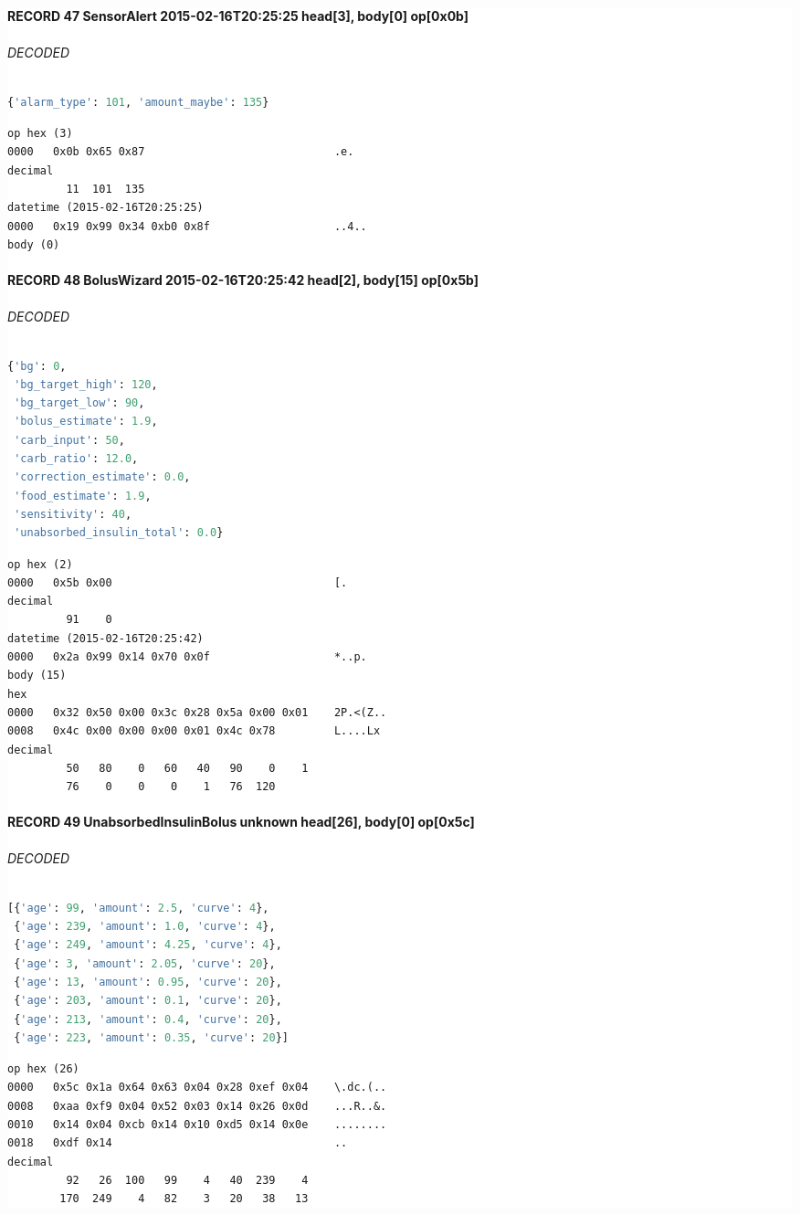 #### RECORD 47 SensorAlert 2015-02-16T20:25:25 head[3], body[0] op[0x0b]
###### DECODED
```python
{'alarm_type': 101, 'amount_maybe': 135}
```
    op hex (3)
    0000   0x0b 0x65 0x87                             .e.
    decimal
             11  101  135
    datetime (2015-02-16T20:25:25)
    0000   0x19 0x99 0x34 0xb0 0x8f                   ..4..
    body (0)

#### RECORD 48 BolusWizard 2015-02-16T20:25:42 head[2], body[15] op[0x5b]
###### DECODED
```python
{'bg': 0,
 'bg_target_high': 120,
 'bg_target_low': 90,
 'bolus_estimate': 1.9,
 'carb_input': 50,
 'carb_ratio': 12.0,
 'correction_estimate': 0.0,
 'food_estimate': 1.9,
 'sensitivity': 40,
 'unabsorbed_insulin_total': 0.0}
```
    op hex (2)
    0000   0x5b 0x00                                  [.
    decimal
             91    0
    datetime (2015-02-16T20:25:42)
    0000   0x2a 0x99 0x14 0x70 0x0f                   *..p.
    body (15)
    hex
    0000   0x32 0x50 0x00 0x3c 0x28 0x5a 0x00 0x01    2P.<(Z..
    0008   0x4c 0x00 0x00 0x00 0x01 0x4c 0x78         L....Lx
    decimal
             50   80    0   60   40   90    0    1
             76    0    0    0    1   76  120

#### RECORD 49 UnabsorbedInsulinBolus unknown head[26], body[0] op[0x5c]
###### DECODED
```python
[{'age': 99, 'amount': 2.5, 'curve': 4},
 {'age': 239, 'amount': 1.0, 'curve': 4},
 {'age': 249, 'amount': 4.25, 'curve': 4},
 {'age': 3, 'amount': 2.05, 'curve': 20},
 {'age': 13, 'amount': 0.95, 'curve': 20},
 {'age': 203, 'amount': 0.1, 'curve': 20},
 {'age': 213, 'amount': 0.4, 'curve': 20},
 {'age': 223, 'amount': 0.35, 'curve': 20}]
```
    op hex (26)
    0000   0x5c 0x1a 0x64 0x63 0x04 0x28 0xef 0x04    \.dc.(..
    0008   0xaa 0xf9 0x04 0x52 0x03 0x14 0x26 0x0d    ...R..&.
    0010   0x14 0x04 0xcb 0x14 0x10 0xd5 0x14 0x0e    ........
    0018   0xdf 0x14                                  ..
    decimal
             92   26  100   99    4   40  239    4
            170  249    4   82    3   20   38   13